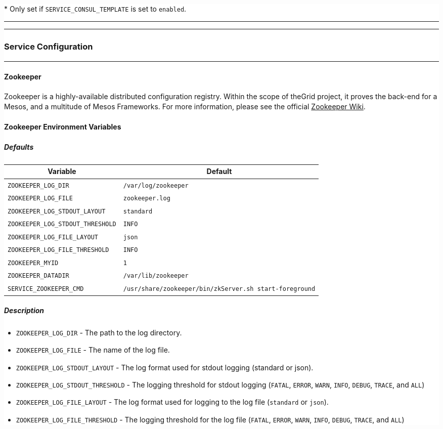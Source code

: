 \* Only set if `SERVICE_CONSUL_TEMPLATE` is set to `enabled`.


---
---

### Service Configuration

---

#### Zookeeper

Zookeeper is a highly-available distributed configuration registry. Within the scope of theGrid project, it proves the back-end for a Mesos, and a multitude of Mesos Frameworks. For more information, please see the official [Zookeeper Wiki](https://cwiki.apache.org/confluence/display/ZOOKEEPER/Index).

#### Zookeeper Environment Variables

##### Defaults

| **Variable**                     | **Default**                                             |
|----------------------------------|---------------------------------------------------------|
| `ZOOKEEPER_LOG_DIR`              | `/var/log/zookeeper`                                    |
| `ZOOKEEPER_LOG_FILE`             | `zookeeper.log`                                         |
| `ZOOKEEPER_LOG_STDOUT_LAYOUT`    | `standard`                                              |
| `ZOOKEEPER_LOG_STDOUT_THRESHOLD` | `INFO`                                                  |
| `ZOOKEEPER_LOG_FILE_LAYOUT`      | `json`                                                  |
| `ZOOKEEPER_LOG_FILE_THRESHOLD`   | `INFO`                                                  |
| `ZOOKEEPER_MYID`                 | `1`                                                     |
| `ZOOKEEPER_DATADIR`              | `/var/lib/zookeeper`                                    |
| `SERVICE_ZOOKEEPER_CMD`          | `/usr/share/zookeeper/bin/zkServer.sh start-foreground` |

##### Description

* `ZOOKEEPER_LOG_DIR` - The path to the log directory.

* `ZOOKEEPER_LOG_FILE` - The name of the log file.

* `ZOOKEEPER_LOG_STDOUT_LAYOUT` - The log format used for stdout logging (standard or json).

* `ZOOKEEPER_LOG_STDOUT_THRESHOLD` - The logging threshold for stdout logging (`FATAL`, `ERROR`, `WARN`, `INFO`, `DEBUG`, `TRACE`, and `ALL`)

* `ZOOKEEPER_LOG_FILE_LAYOUT` - The log format used for logging to the log file (`standard` or `json`).

* `ZOOKEEPER_LOG_FILE_THRESHOLD` - The logging threshold for the log file (`FATAL`, `ERROR`, `WARN`, `INFO`, `DEBUG`, `TRACE`, and `ALL`)
